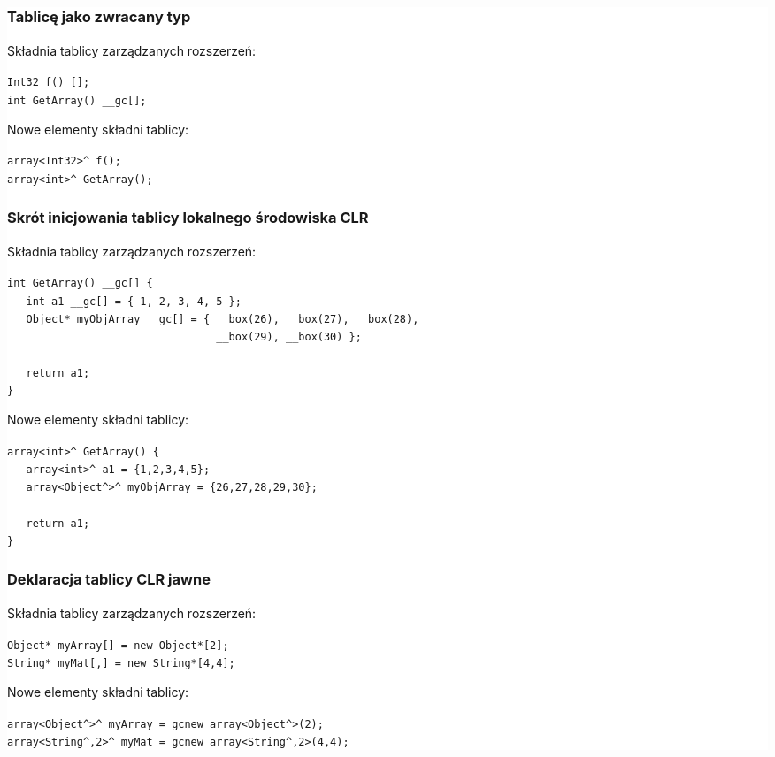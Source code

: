### <a name="array-as-return-type"></a>Tablicę jako zwracany typ

Składnia tablicy zarządzanych rozszerzeń:

```
Int32 f() [];
int GetArray() __gc[];
```

Nowe elementy składni tablicy:

```
array<Int32>^ f();
array<int>^ GetArray();
```

### <a name="shorthand-initialization-of-local-clr-array"></a>Skrót inicjowania tablicy lokalnego środowiska CLR

Składnia tablicy zarządzanych rozszerzeń:

```
int GetArray() __gc[] {
   int a1 __gc[] = { 1, 2, 3, 4, 5 };
   Object* myObjArray __gc[] = { __box(26), __box(27), __box(28),
                                 __box(29), __box(30) };

   return a1;
}
```

Nowe elementy składni tablicy:

```
array<int>^ GetArray() {
   array<int>^ a1 = {1,2,3,4,5};
   array<Object^>^ myObjArray = {26,27,28,29,30};

   return a1;
}
```

### <a name="explicit-clr-array-declaration"></a>Deklaracja tablicy CLR jawne

Składnia tablicy zarządzanych rozszerzeń:

```
Object* myArray[] = new Object*[2];
String* myMat[,] = new String*[4,4];
```

Nowe elementy składni tablicy:

```
array<Object^>^ myArray = gcnew array<Object^>(2);
array<String^,2>^ myMat = gcnew array<String^,2>(4,4);
```
